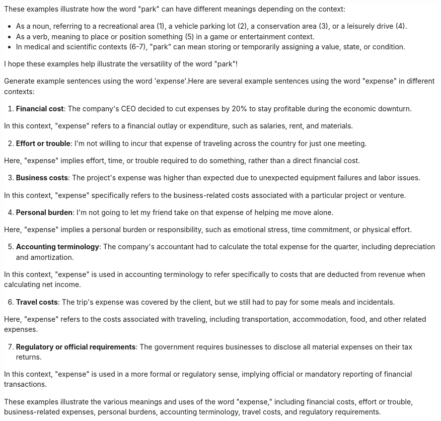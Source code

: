 These examples illustrate how the word "park" can have different meanings depending on the context:

* As a noun, referring to a recreational area (1), a vehicle parking lot (2), a conservation area (3), or a leisurely drive (4).
* As a verb, meaning to place or position something (5) in a game or entertainment context.
* In medical and scientific contexts (6-7), "park" can mean storing or temporarily assigning a value, state, or condition.

I hope these examples help illustrate the versatility of the word "park"!
<end>

Generate example sentences using the word 'expense'.<start>Here are several example sentences using the word "expense" in different contexts:

1. **Financial cost**: The company's CEO decided to cut expenses by 20% to stay profitable during the economic downturn.

In this context, "expense" refers to a financial outlay or expenditure, such as salaries, rent, and materials.

2. **Effort or trouble**: I'm not willing to incur that expense of traveling across the country for just one meeting.

Here, "expense" implies effort, time, or trouble required to do something, rather than a direct financial cost.

3. **Business costs**: The project's expense was higher than expected due to unexpected equipment failures and labor issues.

In this context, "expense" specifically refers to the business-related costs associated with a particular project or venture.

4. **Personal burden**: I'm not going to let my friend take on that expense of helping me move alone.

Here, "expense" implies a personal burden or responsibility, such as emotional stress, time commitment, or physical effort.

5. **Accounting terminology**: The company's accountant had to calculate the total expense for the quarter, including depreciation and amortization.

In this context, "expense" is used in accounting terminology to refer specifically to costs that are deducted from revenue when calculating net income.

6. **Travel costs**: The trip's expense was covered by the client, but we still had to pay for some meals and incidentals.

Here, "expense" refers to the costs associated with traveling, including transportation, accommodation, food, and other related expenses.

7. **Regulatory or official requirements**: The government requires businesses to disclose all material expenses on their tax returns.

In this context, "expense" is used in a more formal or regulatory sense, implying official or mandatory reporting of financial transactions.

These examples illustrate the various meanings and uses of the word "expense," including financial costs, effort or trouble, business-related expenses, personal burdens, accounting terminology, travel costs, and regulatory requirements.
<end>
